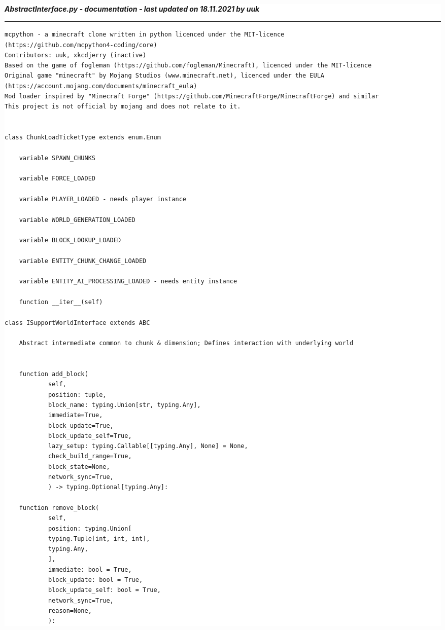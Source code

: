 ***AbstractInterface.py - documentation - last updated on 18.11.2021 by uuk***
___

    mcpython - a minecraft clone written in python licenced under the MIT-licence 
    (https://github.com/mcpython4-coding/core)
    Contributors: uuk, xkcdjerry (inactive)
    Based on the game of fogleman (https://github.com/fogleman/Minecraft), licenced under the MIT-licence
    Original game "minecraft" by Mojang Studios (www.minecraft.net), licenced under the EULA
    (https://account.mojang.com/documents/minecraft_eula)
    Mod loader inspired by "Minecraft Forge" (https://github.com/MinecraftForge/MinecraftForge) and similar
    This project is not official by mojang and does not relate to it.


    class ChunkLoadTicketType extends enum.Enum

        variable SPAWN_CHUNKS

        variable FORCE_LOADED

        variable PLAYER_LOADED - needs player instance

        variable WORLD_GENERATION_LOADED

        variable BLOCK_LOOKUP_LOADED

        variable ENTITY_CHUNK_CHANGE_LOADED

        variable ENTITY_AI_PROCESSING_LOADED - needs entity instance

        function __iter__(self)

    class ISupportWorldInterface extends ABC
        
        Abstract intermediate common to chunk & dimension; Defines interaction with underlying world


        function add_block(
                self,
                position: tuple,
                block_name: typing.Union[str, typing.Any],
                immediate=True,
                block_update=True,
                block_update_self=True,
                lazy_setup: typing.Callable[[typing.Any], None] = None,
                check_build_range=True,
                block_state=None,
                network_sync=True,
                ) -> typing.Optional[typing.Any]:

        function remove_block(
                self,
                position: typing.Union[
                typing.Tuple[int, int, int],
                typing.Any,
                ],
                immediate: bool = True,
                block_update: bool = True,
                block_update_self: bool = True,
                network_sync=True,
                reason=None,
                ):
